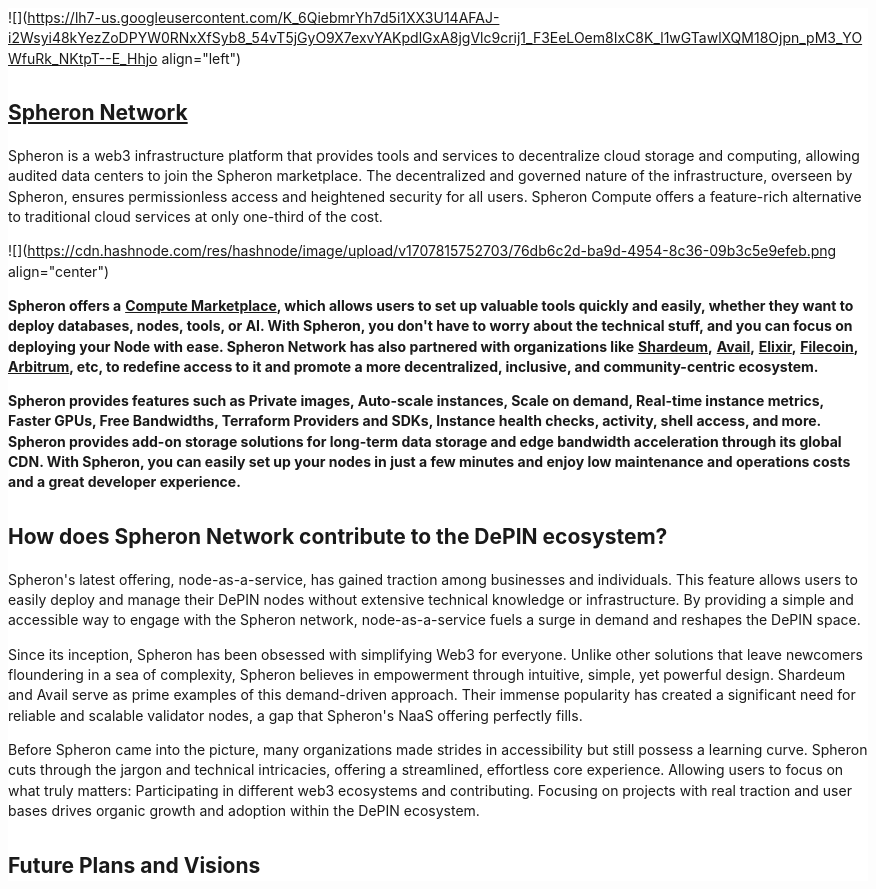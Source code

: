![](https://lh7-us.googleusercontent.com/K_6QiebmrYh7d5i1XX3U14AFAJ-i2Wsyi48kYezZoDPYW0RNxXfSyb8_54vT5jGyO9X7exvYAKpdlGxA8jgVlc9crij1_F3EeLOem8IxC8K_l1wGTawlXQM18Ojpn_pM3_YOWfuRk_NKtpT--E_Hhjo align="left")

## [Spheron Network](https://www.spheron.network/)

Spheron is a web3 infrastructure platform that provides tools and services to decentralize cloud storage and computing, allowing audited data centers to join the Spheron marketplace. The decentralized and governed nature of the infrastructure, overseen by Spheron, ensures permissionless access and heightened security for all users. Spheron Compute offers a feature-rich alternative to traditional cloud services at only one-third of the cost.

![](https://cdn.hashnode.com/res/hashnode/image/upload/v1707815752703/76db6c2d-ba9d-4954-8c36-09b3c5e9efeb.png align="center")

**Spheron offers a** [**Compute Marketplace**](https://docs.spheron.network/marketplace-guide)**, which allows users to set up valuable tools quickly and easily, whether they want to deploy databases, nodes, tools, or AI. With Spheron, you don't have to worry about the technical stuff, and you can focus on deploying your Node with ease. Spheron Network has also partnered with organizations like** [**Shardeum**](https://blog.spheron.network/deploy-and-stake-a-shardeum-validator-on-spheron-in-minutes)**,** [**Avail**](https://blog.spheron.network/deploy-an-avail-node-in-minutes-using-spheron-compute)**,** [**Elixir**](https://blog.spheron.network/step-by-step-guide-to-launching-an-elixir-node-with-spheron)**,** [**Filecoin**](https://filecoin.io/)**,** [**Arbitrum**](https://arbitrum.io/)**, etc, to redefine access to it and promote a more decentralized, inclusive, and community-centric ecosystem.**

**Spheron provides features such as Private images, Auto-scale instances, Scale on demand, Real-time instance metrics, Faster GPUs, Free Bandwidths, Terraform Providers and SDKs, Instance health checks, activity, shell access, and more. Spheron provides add-on storage solutions for long-term data storage and edge bandwidth acceleration through its global CDN. With Spheron, you can easily set up your nodes in just a few minutes and enjoy low maintenance and operations costs and a great developer experience.**

## How does Spheron Network contribute to the DePIN ecosystem?

Spheron's latest offering, node-as-a-service, has gained traction among businesses and individuals. This feature allows users to easily deploy and manage their DePIN nodes without extensive technical knowledge or infrastructure. By providing a simple and accessible way to engage with the Spheron network, node-as-a-service fuels a surge in demand and reshapes the DePIN space.

Since its inception, Spheron has been obsessed with simplifying Web3 for everyone. Unlike other solutions that leave newcomers floundering in a sea of complexity, Spheron believes in empowerment through intuitive, simple, yet powerful design. Shardeum and Avail serve as prime examples of this demand-driven approach. Their immense popularity has created a significant need for reliable and scalable validator nodes, a gap that Spheron's NaaS offering perfectly fills.

Before Spheron came into the picture, many organizations made strides in accessibility but still possess a learning curve. Spheron cuts through the jargon and technical intricacies, offering a streamlined, effortless core experience. Allowing users to focus on what truly matters: Participating in different web3 ecosystems and contributing. Focusing on projects with real traction and user bases drives organic growth and adoption within the DePIN ecosystem.

## Future Plans and Visions

